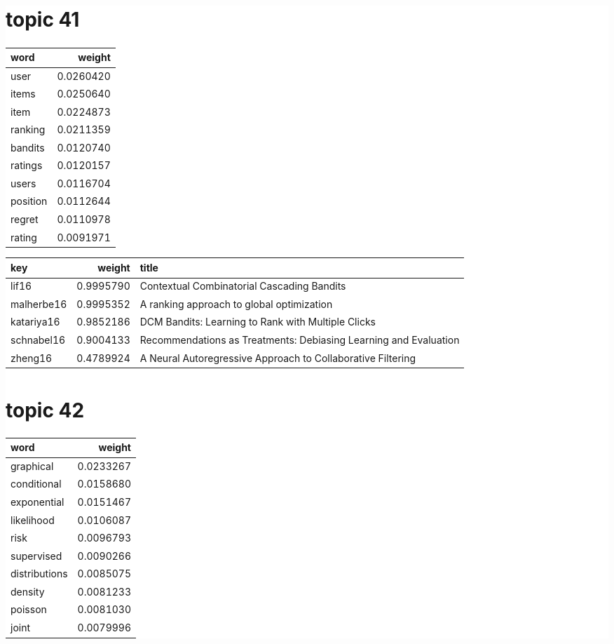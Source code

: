 
# topic 41
|word     |    weight|
|:--------|---------:|
|user     | 0.0260420|
|items    | 0.0250640|
|item     | 0.0224873|
|ranking  | 0.0211359|
|bandits  | 0.0120740|
|ratings  | 0.0120157|
|users    | 0.0116704|
|position | 0.0112644|
|regret   | 0.0110978|
|rating   | 0.0091971|


|key        |    weight|title                                                            |
|:----------|---------:|:----------------------------------------------------------------|
|lif16      | 0.9995790|Contextual Combinatorial Cascading Bandits                       |
|malherbe16 | 0.9995352|A ranking approach to global optimization                        |
|katariya16 | 0.9852186|DCM Bandits: Learning to Rank with Multiple Clicks               |
|schnabel16 | 0.9004133|Recommendations as Treatments: Debiasing Learning and Evaluation |
|zheng16    | 0.4789924|A Neural Autoregressive Approach to Collaborative Filtering      |


# topic 42
|word          |    weight|
|:-------------|---------:|
|graphical     | 0.0233267|
|conditional   | 0.0158680|
|exponential   | 0.0151467|
|likelihood    | 0.0106087|
|risk          | 0.0096793|
|supervised    | 0.0090266|
|distributions | 0.0085075|
|density       | 0.0081233|
|poisson       | 0.0081030|
|joint         | 0.0079996|
